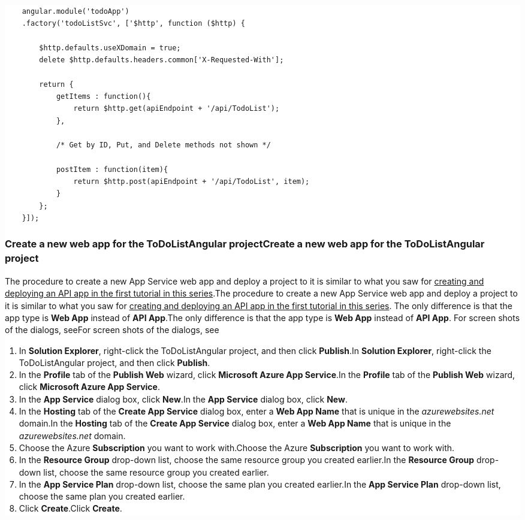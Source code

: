        angular.module('todoApp')
        .factory('todoListSvc', ['$http', function ($http) {

            $http.defaults.useXDomain = true;
            delete $http.defaults.headers.common['X-Requested-With']; 

            return {
                getItems : function(){
                    return $http.get(apiEndpoint + '/api/TodoList');
                },

                /* Get by ID, Put, and Delete methods not shown */

                postItem : function(item){
                    return $http.post(apiEndpoint + '/api/TodoList', item);
                }
            };
        }]);

### <a name="create-a-new-web-app-for-the-todolistangular-project"></a><span data-ttu-id="cdbfb-138">Create a new web app for the ToDoListAngular project</span><span class="sxs-lookup"><span data-stu-id="cdbfb-138">Create a new web app for the ToDoListAngular project</span></span>
<span data-ttu-id="cdbfb-139">The procedure to create a new App Service web app and deploy a project to it is similar to what you saw for [creating and deploying an API app in the first tutorial in this series](app-service-api-dotnet-get-started.md#createapiapp).</span><span class="sxs-lookup"><span data-stu-id="cdbfb-139">The procedure to create a new App Service web app and deploy a project to it is similar to what you saw for [creating and deploying an API app in the first tutorial in this series](app-service-api-dotnet-get-started.md#createapiapp).</span></span> <span data-ttu-id="cdbfb-140">The only difference is that the app type is **Web App** instead of **API App**.</span><span class="sxs-lookup"><span data-stu-id="cdbfb-140">The only difference is that the app type is **Web App** instead of **API App**.</span></span>  <span data-ttu-id="cdbfb-141">For screen shots of the dialogs, see</span><span class="sxs-lookup"><span data-stu-id="cdbfb-141">For screen shots of the dialogs, see</span></span> 

1. <span data-ttu-id="cdbfb-142">In **Solution Explorer**, right-click the ToDoListAngular project, and then click **Publish**.</span><span class="sxs-lookup"><span data-stu-id="cdbfb-142">In **Solution Explorer**, right-click the ToDoListAngular project, and then click **Publish**.</span></span>
2. <span data-ttu-id="cdbfb-143">In the **Profile** tab of the **Publish Web** wizard, click **Microsoft Azure App Service**.</span><span class="sxs-lookup"><span data-stu-id="cdbfb-143">In the **Profile** tab of the **Publish Web** wizard, click **Microsoft Azure App Service**.</span></span>
3. <span data-ttu-id="cdbfb-144">In the **App Service** dialog box, click **New**.</span><span class="sxs-lookup"><span data-stu-id="cdbfb-144">In the **App Service** dialog box, click **New**.</span></span>
4. <span data-ttu-id="cdbfb-145">In the **Hosting** tab of the **Create App Service** dialog box, enter a **Web App Name** that is unique in the *azurewebsites.net* domain.</span><span class="sxs-lookup"><span data-stu-id="cdbfb-145">In the **Hosting** tab of the **Create App Service** dialog box, enter a **Web App Name** that is unique in the *azurewebsites.net* domain.</span></span> 
5. <span data-ttu-id="cdbfb-146">Choose the Azure **Subscription** you want to work with.</span><span class="sxs-lookup"><span data-stu-id="cdbfb-146">Choose the Azure **Subscription** you want to work with.</span></span>
6. <span data-ttu-id="cdbfb-147">In the **Resource Group** drop-down list, choose the same resource group you created earlier.</span><span class="sxs-lookup"><span data-stu-id="cdbfb-147">In the **Resource Group** drop-down list, choose the same resource group you created earlier.</span></span>
7. <span data-ttu-id="cdbfb-148">In the **App Service Plan** drop-down list, choose the same plan you created earlier.</span><span class="sxs-lookup"><span data-stu-id="cdbfb-148">In the **App Service Plan** drop-down list, choose the same plan you created earlier.</span></span> 
8. <span data-ttu-id="cdbfb-149">Click **Create**.</span><span class="sxs-lookup"><span data-stu-id="cdbfb-149">Click **Create**.</span></span>
   